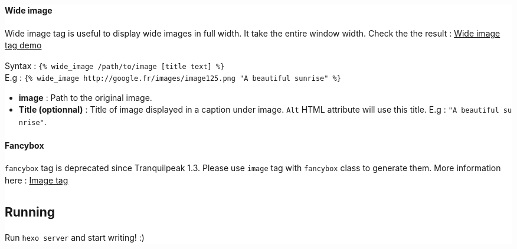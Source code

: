 #### Wide image ####

Wide image tag is useful to display wide images in full width. It take the entire window width. Check the the result : [Wide image tag demo](http://louisbarranqueiro.github.io/hexo-theme-tranquilpeak/2014/10/29/Tags-plugins-showcase/#Wide-images)

Syntax : `{% wide_image /path/to/image [title text] %}`  
E.g : `{% wide_image http://google.fr/images/image125.png "A beautiful sunrise" %}`  

- **image** : Path to the original image.  
- **Title (optionnal)** : Title of image displayed in a caption under image. `Alt` HTML attribute will use this title. E.g : `"A beautiful sunrise"`.  

#### Fancybox ####

`fancybox` tag is deprecated since Tranquilpeak 1.3. Please use `image` tag with `fancybox` class to generate them. More information here : [Image tag](#image) 
        
## Running ##

Run `hexo server` and start writing! :)